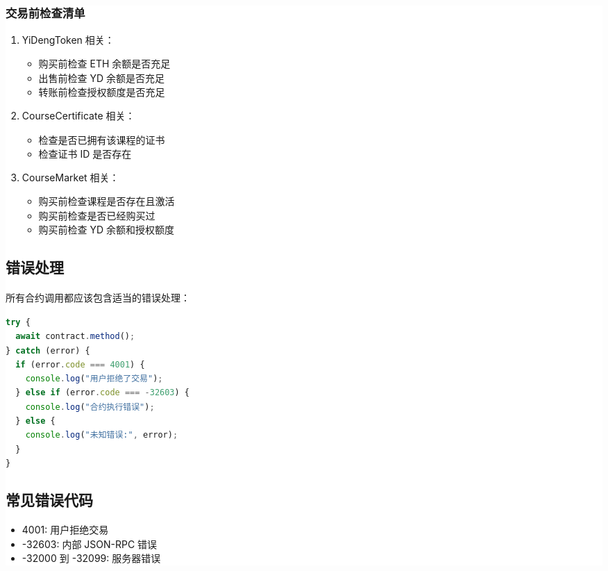 ### 交易前检查清单

1. YiDengToken 相关：

   - 购买前检查 ETH 余额是否充足
   - 出售前检查 YD 余额是否充足
   - 转账前检查授权额度是否充足

2. CourseCertificate 相关：

   - 检查是否已拥有该课程的证书
   - 检查证书 ID 是否存在

3. CourseMarket 相关：
   - 购买前检查课程是否存在且激活
   - 购买前检查是否已经购买过
   - 购买前检查 YD 余额和授权额度

## 错误处理

所有合约调用都应该包含适当的错误处理：

```typescript
try {
  await contract.method();
} catch (error) {
  if (error.code === 4001) {
    console.log("用户拒绝了交易");
  } else if (error.code === -32603) {
    console.log("合约执行错误");
  } else {
    console.log("未知错误:", error);
  }
}
```

## 常见错误代码

- 4001: 用户拒绝交易
- -32603: 内部 JSON-RPC 错误
- -32000 到 -32099: 服务器错误

